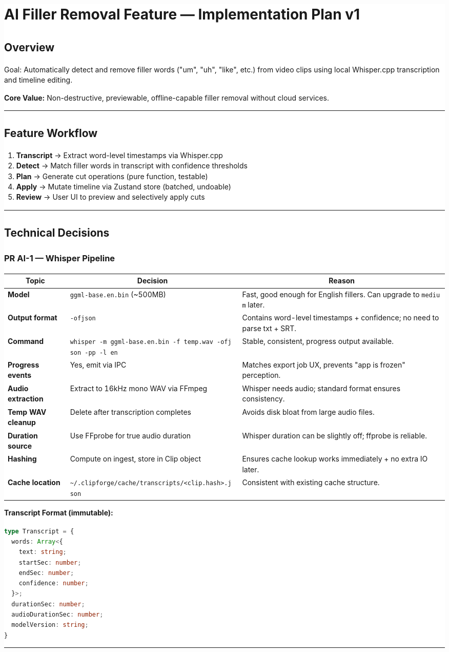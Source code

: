 # AI Filler Removal Feature — Implementation Plan v1

## Overview

Goal: Automatically detect and remove filler words ("um", "uh", "like", etc.) from video clips using local Whisper.cpp transcription and timeline editing.

**Core Value:** Non-destructive, previewable, offline-capable filler removal without cloud services.

---

## Feature Workflow

1. **Transcript** → Extract word-level timestamps via Whisper.cpp
2. **Detect** → Match filler words in transcript with confidence thresholds
3. **Plan** → Generate cut operations (pure function, testable)
4. **Apply** → Mutate timeline via Zustand store (batched, undoable)
5. **Review** → User UI to preview and selectively apply cuts

---

## Technical Decisions

### PR AI-1 — Whisper Pipeline

| Topic | Decision | Reason |
|-------|----------|--------|
| **Model** | `ggml-base.en.bin` (~500MB) | Fast, good enough for English fillers. Can upgrade to `medium` later. |
| **Output format** | `-ofjson` | Contains word-level timestamps + confidence; no need to parse txt + SRT. |
| **Command** | `whisper -m ggml-base.en.bin -f temp.wav -ofjson -pp -l en` | Stable, consistent, progress output available. |
| **Progress events** | Yes, emit via IPC | Matches export job UX, prevents "app is frozen" perception. |
| **Audio extraction** | Extract to 16kHz mono WAV via FFmpeg | Whisper needs audio; standard format ensures consistency. |
| **Temp WAV cleanup** | Delete after transcription completes | Avoids disk bloat from large audio files. |
| **Duration source** | Use FFprobe for true audio duration | Whisper duration can be slightly off; ffprobe is reliable. |
| **Hashing** | Compute on ingest, store in Clip object | Ensures cache lookup works immediately + no extra IO later. |
| **Cache location** | `~/.clipforge/cache/transcripts/<clip.hash>.json` | Consistent with existing cache structure. |

**Transcript Format (immutable):**

```typescript
type Transcript = {
  words: Array<{
    text: string;
    startSec: number;
    endSec: number;
    confidence: number;
  }>;
  durationSec: number;
  audioDurationSec: number;
  modelVersion: string;
}
```

---
